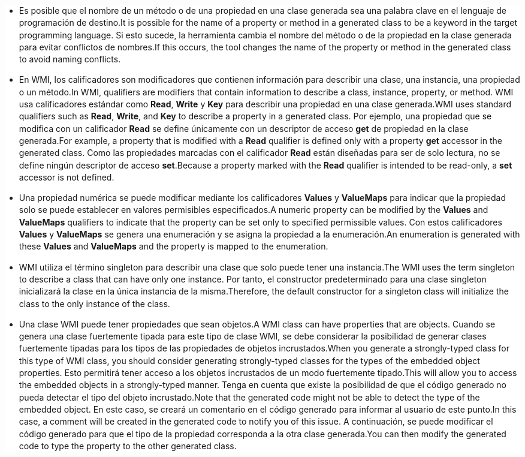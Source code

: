 - <span data-ttu-id="d8d3b-187">Es posible que el nombre de un método o de una propiedad en una clase generada sea una palabra clave en el lenguaje de programación de destino.</span><span class="sxs-lookup"><span data-stu-id="d8d3b-187">It is possible for the name of a property or method in a generated class to be a keyword in the target programming language.</span></span> <span data-ttu-id="d8d3b-188">Si esto sucede, la herramienta cambia el nombre del método o de la propiedad en la clase generada para evitar conflictos de nombres.</span><span class="sxs-lookup"><span data-stu-id="d8d3b-188">If this occurs, the tool changes the name of the property or method in the generated class to avoid naming conflicts.</span></span>  
  
- <span data-ttu-id="d8d3b-189">En WMI, los calificadores son modificadores que contienen información para describir una clase, una instancia, una propiedad o un método.</span><span class="sxs-lookup"><span data-stu-id="d8d3b-189">In WMI, qualifiers are modifiers that contain information to describe a class, instance, property, or method.</span></span> <span data-ttu-id="d8d3b-190">WMI usa calificadores estándar como **Read**, **Write** y **Key** para describir una propiedad en una clase generada.</span><span class="sxs-lookup"><span data-stu-id="d8d3b-190">WMI uses standard qualifiers such as **Read**, **Write**, and **Key** to describe a property in a generated class.</span></span> <span data-ttu-id="d8d3b-191">Por ejemplo, una propiedad que se modifica con un calificador **Read** se define únicamente con un descriptor de acceso **get** de propiedad en la clase generada.</span><span class="sxs-lookup"><span data-stu-id="d8d3b-191">For example, a property that is modified with a **Read** qualifier is defined only with a property **get** accessor in the generated class.</span></span> <span data-ttu-id="d8d3b-192">Como las propiedades marcadas con el calificador **Read** están diseñadas para ser de solo lectura, no se define ningún descriptor de acceso **set**.</span><span class="sxs-lookup"><span data-stu-id="d8d3b-192">Because a property marked with the **Read** qualifier is intended to be read-only, a **set** accessor is not defined.</span></span>  
  
- <span data-ttu-id="d8d3b-193">Una propiedad numérica se puede modificar mediante los calificadores **Values** y **ValueMaps** para indicar que la propiedad solo se puede establecer en valores permisibles especificados.</span><span class="sxs-lookup"><span data-stu-id="d8d3b-193">A numeric property can be modified by the **Values** and **ValueMaps** qualifiers to indicate that the property can be set only to specified permissible values.</span></span> <span data-ttu-id="d8d3b-194">Con estos calificadores **Values** y **ValueMaps** se genera una enumeración y se asigna la propiedad a la enumeración.</span><span class="sxs-lookup"><span data-stu-id="d8d3b-194">An enumeration is generated with these **Values** and **ValueMaps** and the property is mapped to the enumeration.</span></span>  
  
- <span data-ttu-id="d8d3b-195">WMI utiliza el término singleton para describir una clase que solo puede tener una instancia.</span><span class="sxs-lookup"><span data-stu-id="d8d3b-195">The WMI uses the term singleton to describe a class that can have only one instance.</span></span> <span data-ttu-id="d8d3b-196">Por tanto, el constructor predeterminado para una clase singleton inicializará la clase en la única instancia de la misma.</span><span class="sxs-lookup"><span data-stu-id="d8d3b-196">Therefore, the default constructor for a singleton class will initialize the class to the only instance of the class.</span></span>  
  
- <span data-ttu-id="d8d3b-197">Una clase WMI puede tener propiedades que sean objetos.</span><span class="sxs-lookup"><span data-stu-id="d8d3b-197">A WMI class can have properties that are objects.</span></span> <span data-ttu-id="d8d3b-198">Cuando se genera una clase fuertemente tipada para este tipo de clase WMI, se debe considerar la posibilidad de generar clases fuertemente tipadas para los tipos de las propiedades de objetos incrustados.</span><span class="sxs-lookup"><span data-stu-id="d8d3b-198">When you generate a strongly-typed class for this type of WMI class, you should consider generating strongly-typed classes for the types of the embedded object properties.</span></span> <span data-ttu-id="d8d3b-199">Esto permitirá tener acceso a los objetos incrustados de un modo fuertemente tipado.</span><span class="sxs-lookup"><span data-stu-id="d8d3b-199">This will allow you to access the embedded objects in a strongly-typed manner.</span></span> <span data-ttu-id="d8d3b-200">Tenga en cuenta que existe la posibilidad de que el código generado no pueda detectar el tipo del objeto incrustado.</span><span class="sxs-lookup"><span data-stu-id="d8d3b-200">Note that the generated code might not be able to detect the type of the embedded object.</span></span> <span data-ttu-id="d8d3b-201">En este caso, se creará un comentario en el código generado para informar al usuario de este punto.</span><span class="sxs-lookup"><span data-stu-id="d8d3b-201">In this case, a comment will be created in the generated code to notify you of this issue.</span></span> <span data-ttu-id="d8d3b-202">A continuación, se puede modificar el código generado para que el tipo de la propiedad corresponda a la otra clase generada.</span><span class="sxs-lookup"><span data-stu-id="d8d3b-202">You can then modify the generated code to type the property to the other generated class.</span></span>  
  